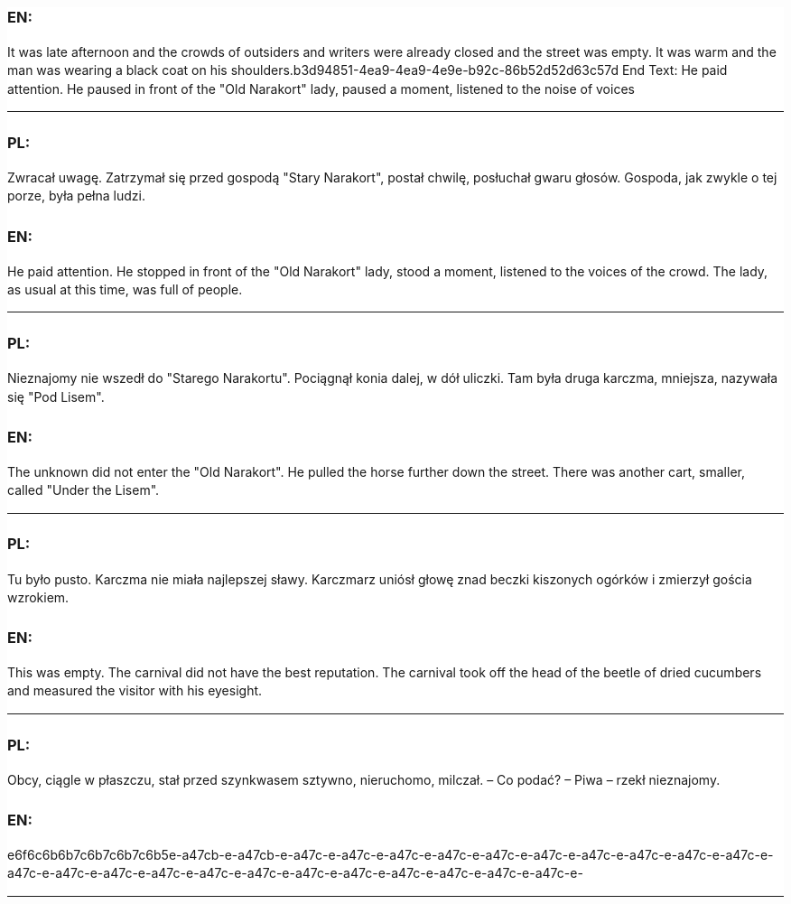 ### EN:
It was late afternoon and the crowds of outsiders and writers were already closed and the street was empty. It was warm and the man was wearing a black coat on his shoulders.b3d94851-4ea9-4ea9-4e9e-b92c-86b52d52d63c57d End Text: He paid attention. He paused in front of the "Old Narakort" lady, paused a moment, listened to the noise of voices

---

### PL:
Zwracał uwagę. Zatrzymał się przed gospodą "Stary Narakort", postał chwilę, posłuchał gwaru głosów. Gospoda, jak
zwykle o tej porze, była pełna ludzi.

### EN:
He paid attention. He stopped in front of the "Old Narakort" lady, stood a moment, listened to the voices of the crowd. The lady, as usual at this time, was full of people.

---

### PL:
Nieznajomy nie wszedł do "Starego Narakortu". Pociągnął konia dalej, w dół uliczki. Tam była druga
karczma, mniejsza, nazywała się "Pod Lisem".

### EN:
The unknown did not enter the "Old Narakort". He pulled the horse further down the street. There was another cart, smaller, called "Under the Lisem".

---

### PL:
Tu było pusto. Karczma nie miała najlepszej sławy. Karczmarz uniósł głowę znad beczki kiszonych ogórków i zmierzył gościa wzrokiem.

### EN:
This was empty. The carnival did not have the best reputation. The carnival took off the head of the beetle of dried cucumbers and measured the visitor with his eyesight.

---

### PL:
Obcy, ciągle w
płaszczu, stał przed szynkwasem sztywno, nieruchomo, milczał. – Co podać? – Piwa – rzekł nieznajomy.

### EN:
e6f6c6b6b7c6b7c6b7c6b5e-a47cb-e-a47cb-e-a47c-e-a47c-e-a47c-e-a47c-e-a47c-e-a47c-e-a47c-e-a47c-e-a47c-e-a47c-e-a47c-e-a47c-e-a47c-e-a47c-e-a47c-e-a47c-e-a47c-e-a47c-e-a47c-e-a47c-e-a47c-e-a47c-e-

---
